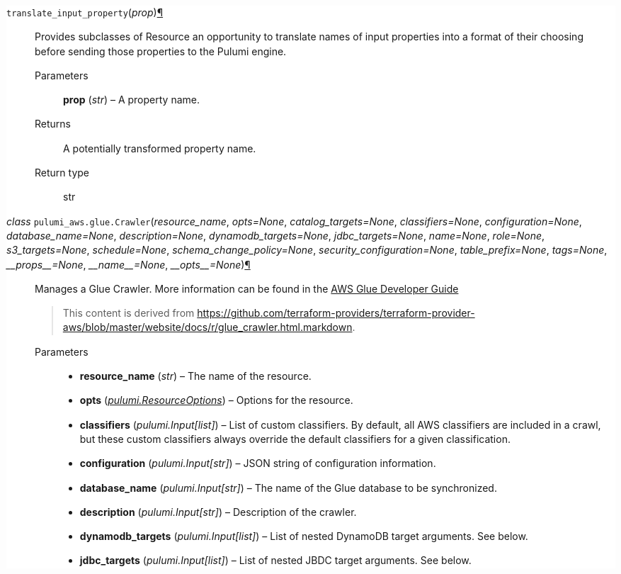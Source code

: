 <dl class="method">
<dt id="pulumi_aws.glue.Connection.translate_input_property">
<code class="sig-name descname">translate_input_property</code><span class="sig-paren">(</span><em class="sig-param">prop</em><span class="sig-paren">)</span><a class="headerlink" href="#pulumi_aws.glue.Connection.translate_input_property" title="Permalink to this definition">¶</a></dt>
<dd><p>Provides subclasses of Resource an opportunity to translate names of input properties into
a format of their choosing before sending those properties to the Pulumi engine.</p>
<dl class="field-list simple">
<dt class="field-odd">Parameters</dt>
<dd class="field-odd"><p><strong>prop</strong> (<em>str</em>) – A property name.</p>
</dd>
<dt class="field-even">Returns</dt>
<dd class="field-even"><p>A potentially transformed property name.</p>
</dd>
<dt class="field-odd">Return type</dt>
<dd class="field-odd"><p>str</p>
</dd>
</dl>
</dd></dl>

</dd></dl>

<dl class="class">
<dt id="pulumi_aws.glue.Crawler">
<em class="property">class </em><code class="sig-prename descclassname">pulumi_aws.glue.</code><code class="sig-name descname">Crawler</code><span class="sig-paren">(</span><em class="sig-param">resource_name</em>, <em class="sig-param">opts=None</em>, <em class="sig-param">catalog_targets=None</em>, <em class="sig-param">classifiers=None</em>, <em class="sig-param">configuration=None</em>, <em class="sig-param">database_name=None</em>, <em class="sig-param">description=None</em>, <em class="sig-param">dynamodb_targets=None</em>, <em class="sig-param">jdbc_targets=None</em>, <em class="sig-param">name=None</em>, <em class="sig-param">role=None</em>, <em class="sig-param">s3_targets=None</em>, <em class="sig-param">schedule=None</em>, <em class="sig-param">schema_change_policy=None</em>, <em class="sig-param">security_configuration=None</em>, <em class="sig-param">table_prefix=None</em>, <em class="sig-param">tags=None</em>, <em class="sig-param">__props__=None</em>, <em class="sig-param">__name__=None</em>, <em class="sig-param">__opts__=None</em><span class="sig-paren">)</span><a class="headerlink" href="#pulumi_aws.glue.Crawler" title="Permalink to this definition">¶</a></dt>
<dd><p>Manages a Glue Crawler. More information can be found in the <a class="reference external" href="https://docs.aws.amazon.com/glue/latest/dg/add-crawler.html">AWS Glue Developer Guide</a></p>
<blockquote>
<div><p>This content is derived from <a class="reference external" href="https://github.com/terraform-providers/terraform-provider-aws/blob/master/website/docs/r/glue_crawler.html.markdown">https://github.com/terraform-providers/terraform-provider-aws/blob/master/website/docs/r/glue_crawler.html.markdown</a>.</p>
</div></blockquote>
<dl class="field-list simple">
<dt class="field-odd">Parameters</dt>
<dd class="field-odd"><ul class="simple">
<li><p><strong>resource_name</strong> (<em>str</em>) – The name of the resource.</p></li>
<li><p><strong>opts</strong> (<a class="reference internal" href="../../pulumi/#pulumi.ResourceOptions" title="pulumi.ResourceOptions"><em>pulumi.ResourceOptions</em></a>) – Options for the resource.</p></li>
<li><p><strong>classifiers</strong> (<em>pulumi.Input</em><em>[</em><em>list</em><em>]</em>) – List of custom classifiers. By default, all AWS classifiers are included in a crawl, but these custom classifiers always override the default classifiers for a given classification.</p></li>
<li><p><strong>configuration</strong> (<em>pulumi.Input</em><em>[</em><em>str</em><em>]</em>) – JSON string of configuration information.</p></li>
<li><p><strong>database_name</strong> (<em>pulumi.Input</em><em>[</em><em>str</em><em>]</em>) – The name of the Glue database to be synchronized.</p></li>
<li><p><strong>description</strong> (<em>pulumi.Input</em><em>[</em><em>str</em><em>]</em>) – Description of the crawler.</p></li>
<li><p><strong>dynamodb_targets</strong> (<em>pulumi.Input</em><em>[</em><em>list</em><em>]</em>) – List of nested DynamoDB target arguments. See below.</p></li>
<li><p><strong>jdbc_targets</strong> (<em>pulumi.Input</em><em>[</em><em>list</em><em>]</em>) – List of nested JBDC target arguments. See below.</p></li>